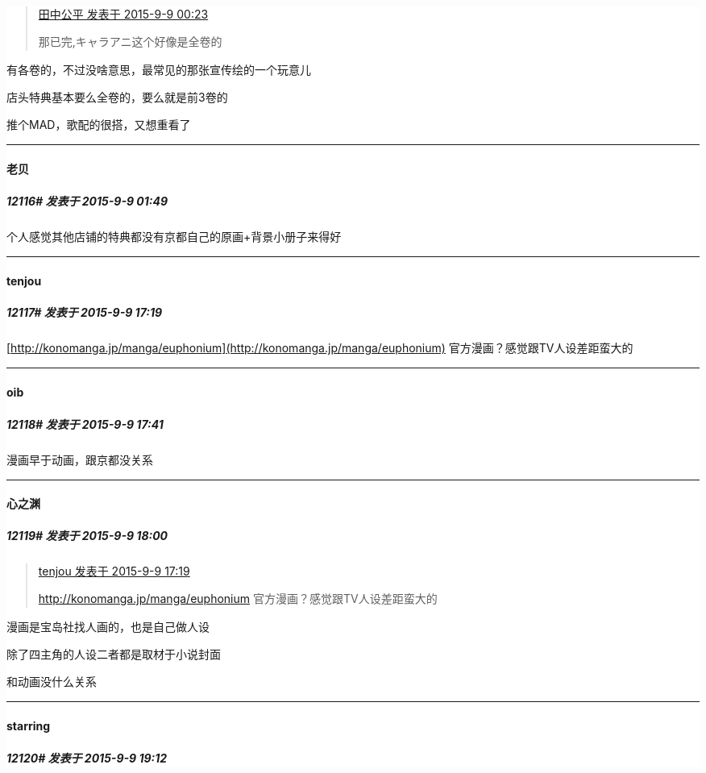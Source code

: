 
<blockquote><a href="httphttps://bbs.saraba1st.com/2b/forum.php?mod=redirect&amp;goto=findpost&amp;pid=30101263&amp;ptid=1085129" target="_blank">田中公平 发表于 2015-9-9 00:23</a>

那已完,キャラアニ这个好像是全卷的</blockquote>
有各卷的，不过没啥意思，最常见的那张宣传绘的一个玩意儿

店头特典基本要么全卷的，要么就是前3卷的


推个MAD，歌配的很搭，又想重看了


-----

####  老贝  
##### 12116#       发表于 2015-9-9 01:49


个人感觉其他店铺的特典都没有京都自己的原画+背景小册子来得好


-----

####  tenjou  
##### 12117#       发表于 2015-9-9 17:19


[http://konomanga.jp/manga/euphonium](http://konomanga.jp/manga/euphonium) 官方漫画？感觉跟TV人设差距蛮大的


-----

####  oib  
##### 12118#       发表于 2015-9-9 17:41


漫画早于动画，跟京都没关系


-----

####  心之渊  
##### 12119#       发表于 2015-9-9 18:00


<blockquote><a href="httphttps://bbs.saraba1st.com/2b/forum.php?mod=redirect&amp;goto=findpost&amp;pid=30107929&amp;ptid=1085129" target="_blank">tenjou 发表于 2015-9-9 17:19</a>

http://konomanga.jp/manga/euphonium 官方漫画？感觉跟TV人设差距蛮大的</blockquote>
漫画是宝岛社找人画的，也是自己做人设

除了四主角的人设二者都是取材于小说封面

和动画没什么关系


-----

####  starring  
##### 12120#       发表于 2015-9-9 19:12

